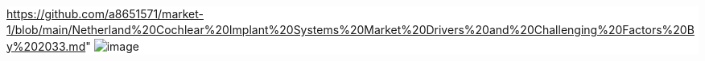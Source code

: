 <a href=https://github.com/a8651571/market-1/blob/main/Netherland%20Cochlear%20Implant%20Systems%20Market%20Drivers%20and%20Challenging%20Factors%20By%202033.md>https://github.com/a8651571/market-1/blob/main/Netherland%20Cochlear%20Implant%20Systems%20Market%20Drivers%20and%20Challenging%20Factors%20By%202033.md</a>"
![image](https://github.com/user-attachments/assets/5375253f-a701-4150-ad42-e00edc1fad39)
